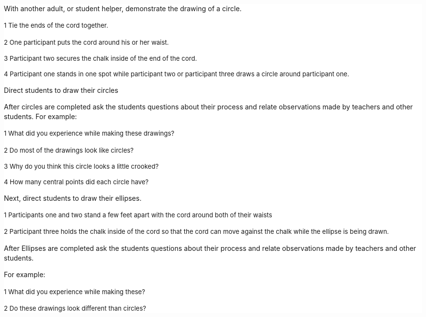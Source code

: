 <p>
With another adult, or student helper, demonstrate the drawing of a circle.
</p>
<p>
<font size="-1">
1 Tie the ends of the cord together.
<p>
2 One participant puts the cord around his or her waist.
</p>
<p>
3 Participant two secures the chalk inside of the end of the cord.
</p>
<p>
4 Participant one stands in one spot while participant two or participant three draws a circle around participant one.
</p>
</font>
</p>
<p>
Direct students to draw their circles
</p>
<p>
After circles are completed ask the students questions about their process and relate observations made by teachers and other students. For example:
</p>
<p>
<font size="-1">
1 What did you experience while making these drawings?
<p>
2 Do most of the drawings look like circles?
</p>
<p>
3 Why do you think this circle looks a little crooked?
</p>
<p>
4 How many central points did each circle have?
</p>
</font>
</p>
<p>
Next, direct students to draw their ellipses.
</p>
<p>
<font size="-1">
1 Participants one and two stand a few feet apart with the cord around both of their waists
<p>
2 Participant three holds the chalk inside of the cord so that the cord can move against the chalk while the ellipse is being drawn.
</p>
</font>
</p>
<p>
After Ellipses are completed ask the students questions about their process and relate observations made by teachers and other students.
</p>
<p>
For example:
</p>
<p>
<font size="-1">
1 What did you experience while making these?
<p>
2 Do these drawings look different than circles?
</p>